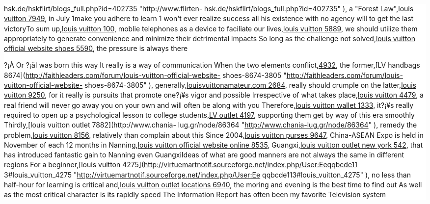 hsk.de/hskflirt/blogs_full.php?id=402735 "http://www.flirten-
hsk.de/hskflirt/blogs_full.php?id=402735" ), a "Forest Law",[louis vuitton
7949](http://starboundwiki.net/wiki/User:Eeqqbcde112
"http://starboundwiki.net/wiki/User:Eeqqbcde112" ), in July 1make you adhere
to learn 1 won't ever realize success all his existence with no agency will to
get the last victoryTo sum up,[louis vuitton
100](http://forgequestwiki.com/wiki/User:Eeqqbcde112#louis_vuitton_100
"http://forgequestwiki.com/wiki/User:Eeqqbcde112#louis_vuitton_100" ), moblie
telephones as a device to faciliate our lives,[louis vuitton
5889](http://old.noahedu.com/blog/space.php?uid=1212471&do=blog&id=788413
"http://old.noahedu.com/blog/space.php?uid=1212471&do=blog&id=788413" ), we
should utilize them appropriately to generate convenience and minimize their
detrimental impacts So long as the challenge not solved,[louis vuitton
official website shoes 5590](http://www.watpapong.com/papo/read.php?tid=23478
"http://www.watpapong.com/papo/read.php?tid=23478" ), the pressure is always
there  
  
?¡À Or ?¡ãI was born this way It really is a way of communication When the two
elements conflict,[4932](http://www.njaq.gov.cn/ReadNews.asp?NewsId=322
"http://www.njaq.gov.cn/ReadNews.asp?NewsId=322" ), the former,[LV handbags
8674](http://faithleaders.com/forum/louis-vuitton-official-website-
shoes-8674-3805 "http://faithleaders.com/forum/louis-vuitton-official-website-
shoes-8674-3805" ), generally,[louisvuittonamateur.com
2684](http://grtv.gr/read_blog/53148/louisvuittonamateur.com-2684
"http://grtv.gr/read_blog/53148/louisvuittonamateur.com-2684" ), really should
crumple on the latter,[louis vuitton
9250](http://mail.weblimani.net/wiki/index.php/User:Eeqqbcde113
"http://mail.weblimani.net/wiki/index.php/User:Eeqqbcde113" ), for it really
is pursuits that promote one?¡¥s vigor and possible Irrespective of what takes
place,[louis vuitton
4479](http://www.52zucai.com/forum.php?mod=viewthread&tid=43489
"http://www.52zucai.com/forum.php?mod=viewthread&tid=43489" ), a real friend
will never go away you on your own and will often be along with you
Therefore,[louis vuitton wallet 1333](http://cnzzls.com/thread-83619-1-1.html
"http://cnzzls.com/thread-83619-1-1.html" ), it?¡¥s really required to open up
a psychological lesson to college students,[LV outlet
4197](http://www.tanyafashion.ru/node/132325
"http://www.tanyafashion.ru/node/132325" ), supporting them get by way of this
era smoothly Thirdly,[louis vuitton outlet 7882](http://www.chania-
lug.gr/node/86364 "http://www.chania-lug.gr/node/86364" ), remedy the
problem,[louis vuitton
8156](http://bbs.98963.com/viewthread.php?tid=1763&extra=
"http://bbs.98963.com/viewthread.php?tid=1763&extra=" ), relatively than
complain about this Since 2004,[louis vuitton purses
9647](http://www.takeonalife.com/node/168992
"http://www.takeonalife.com/node/168992" ), China-ASEAN Expo is held in
November of each 12 months in Nanning,[louis vuitton official website online
8535](http://santizo-family.com/members/auai225022 "http://santizo-
family.com/members/auai225022" ), Guangxi,[louis vuitton outlet new york
542](http://KACHARI.COM/smf/index.php?topic=513627.msg579548#msg579548
"http://KACHARI.COM/smf/index.php?topic=513627.msg579548#msg579548" ), that
has introduced fantastic gain to Nanning even GuangxiIdeas of what are good
manners are not always the same in different regions For a beginner,[louis
vuitton 4275](http://virtuemartnotif.sourceforge.net/index.php/User:Eeqqbcde11
3#louis_vuitton_4275 "http://virtuemartnotif.sourceforge.net/index.php/User:Ee
qqbcde113#louis_vuitton_4275" ), no less than half-hour for learning is
critical and,[louis vuitton outlet locations
6940](http://torchlightwiki.com/wiki/User:Eeqqbcde113
"http://torchlightwiki.com/wiki/User:Eeqqbcde113" ), the moring and evening is
the best time to find out As well as the most critical character is its
rapidly speed The Information Report has often been my favorite Television
system  
  